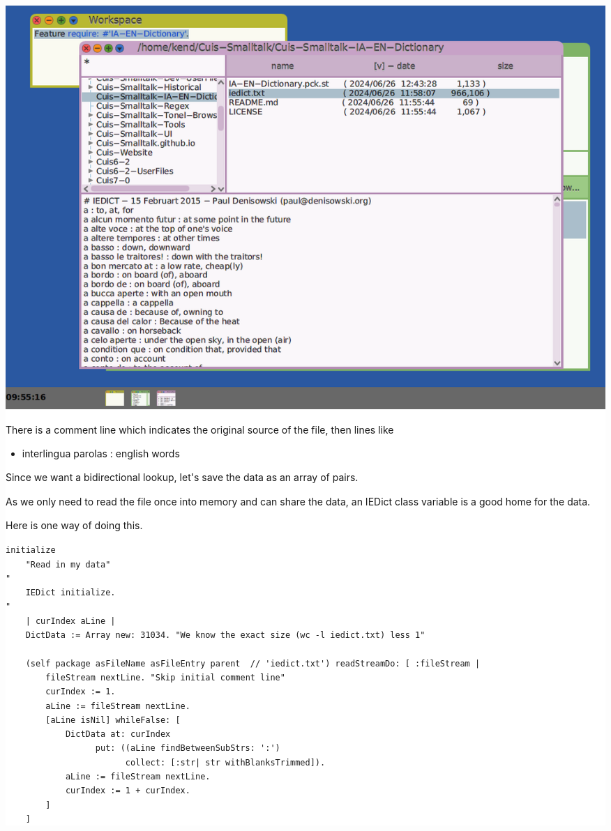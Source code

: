 ![Cuis Window](SamplePkg/IADict23.png)

There is a comment line which indicates the original source of the file, then lines like
- interlingua parolas : english words

Since we want a bidirectional lookup, let's save the data as an array of pairs.

As we only need to read the file once into memory and can share the data, an IEDict class variable is a good home for the data.

Here is one way of doing this.

````Smalltalk
initialize
	"Read in my data"
"
	IEDict initialize.
"
	| curIndex aLine |
	DictData := Array new: 31034. "We know the exact size (wc -l iedict.txt) less 1"

	(self package asFileName asFileEntry parent  // 'iedict.txt') readStreamDo: [ :fileStream |
		fileStream nextLine. "Skip initial comment line"
		curIndex := 1.
		aLine := fileStream nextLine. 
		[aLine isNil] whileFalse: [
			DictData at: curIndex 
				  put: ((aLine findBetweenSubStrs: ':') 
						collect: [:str| str withBlanksTrimmed]). 
			aLine := fileStream nextLine. 
			curIndex := 1 + curIndex.
		]
	] 
````
